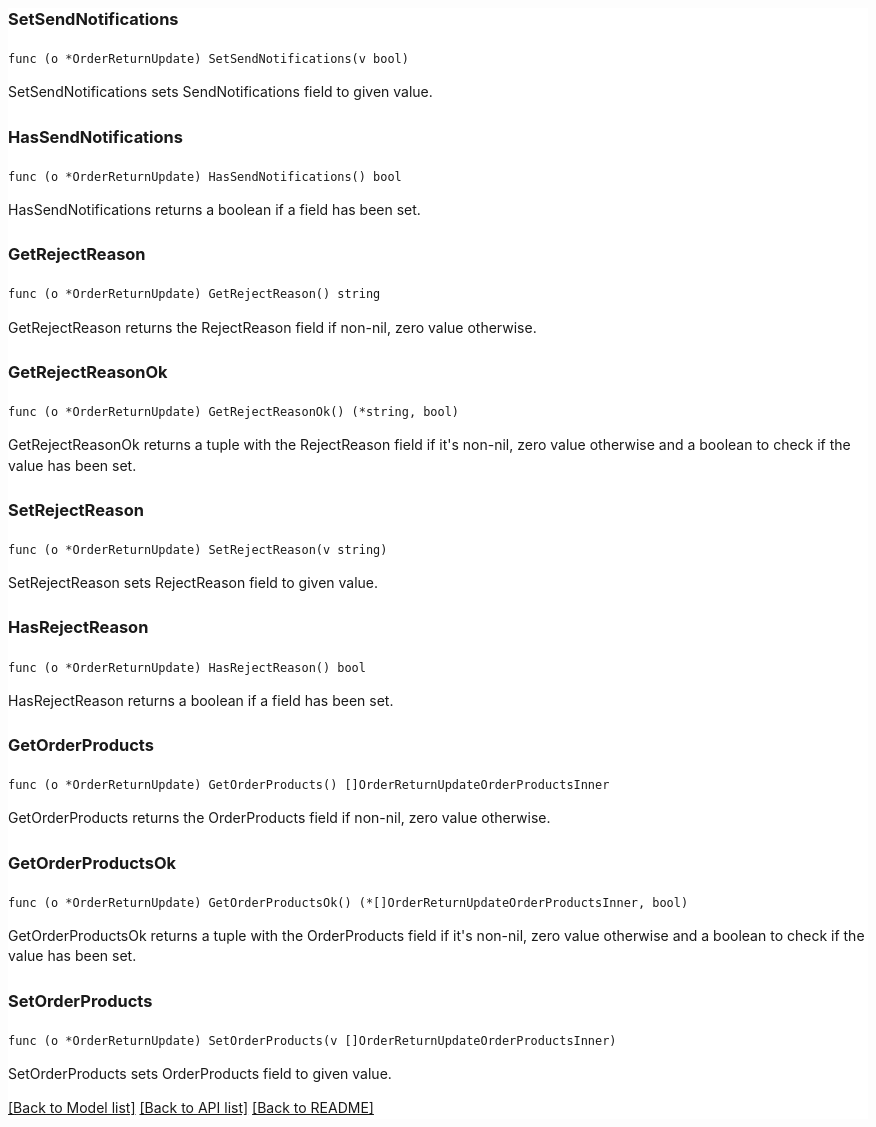 ### SetSendNotifications

`func (o *OrderReturnUpdate) SetSendNotifications(v bool)`

SetSendNotifications sets SendNotifications field to given value.

### HasSendNotifications

`func (o *OrderReturnUpdate) HasSendNotifications() bool`

HasSendNotifications returns a boolean if a field has been set.

### GetRejectReason

`func (o *OrderReturnUpdate) GetRejectReason() string`

GetRejectReason returns the RejectReason field if non-nil, zero value otherwise.

### GetRejectReasonOk

`func (o *OrderReturnUpdate) GetRejectReasonOk() (*string, bool)`

GetRejectReasonOk returns a tuple with the RejectReason field if it's non-nil, zero value otherwise
and a boolean to check if the value has been set.

### SetRejectReason

`func (o *OrderReturnUpdate) SetRejectReason(v string)`

SetRejectReason sets RejectReason field to given value.

### HasRejectReason

`func (o *OrderReturnUpdate) HasRejectReason() bool`

HasRejectReason returns a boolean if a field has been set.

### GetOrderProducts

`func (o *OrderReturnUpdate) GetOrderProducts() []OrderReturnUpdateOrderProductsInner`

GetOrderProducts returns the OrderProducts field if non-nil, zero value otherwise.

### GetOrderProductsOk

`func (o *OrderReturnUpdate) GetOrderProductsOk() (*[]OrderReturnUpdateOrderProductsInner, bool)`

GetOrderProductsOk returns a tuple with the OrderProducts field if it's non-nil, zero value otherwise
and a boolean to check if the value has been set.

### SetOrderProducts

`func (o *OrderReturnUpdate) SetOrderProducts(v []OrderReturnUpdateOrderProductsInner)`

SetOrderProducts sets OrderProducts field to given value.



[[Back to Model list]](../README.md#documentation-for-models) [[Back to API list]](../README.md#documentation-for-api-endpoints) [[Back to README]](../README.md)


